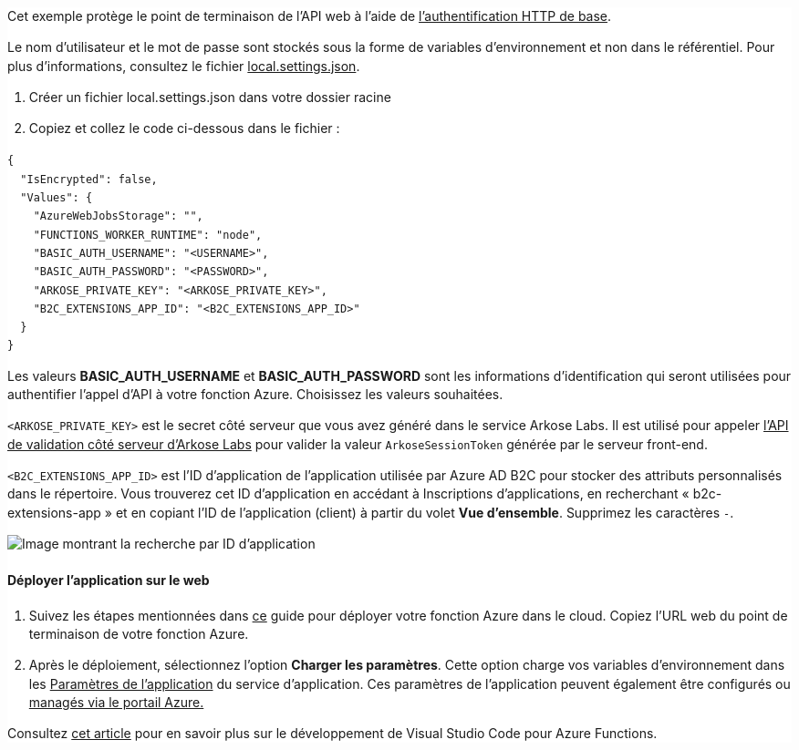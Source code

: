 Cet exemple protège le point de terminaison de l’API web à l’aide de [l’authentification HTTP de base](https://tools.ietf.org/html/rfc7617).

Le nom d’utilisateur et le mot de passe sont stockés sous la forme de variables d’environnement et non dans le référentiel. Pour plus d’informations, consultez le fichier [local.settings.json](../azure-functions/functions-run-local.md?tabs=macos%2ccsharp%2cbash#local-settings-file).

1. Créer un fichier local.settings.json dans votre dossier racine

2. Copiez et collez le code ci-dessous dans le fichier :

```
{
  "IsEncrypted": false,
  "Values": {
    "AzureWebJobsStorage": "",
    "FUNCTIONS_WORKER_RUNTIME": "node",
    "BASIC_AUTH_USERNAME": "<USERNAME>",
    "BASIC_AUTH_PASSWORD": "<PASSWORD>",
    "ARKOSE_PRIVATE_KEY": "<ARKOSE_PRIVATE_KEY>",
    "B2C_EXTENSIONS_APP_ID": "<B2C_EXTENSIONS_APP_ID>"
  }
}
```
Les valeurs **BASIC_AUTH_USERNAME** et **BASIC_AUTH_PASSWORD** sont les informations d’identification qui seront utilisées pour authentifier l’appel d’API à votre fonction Azure. Choisissez les valeurs souhaitées.

`<ARKOSE_PRIVATE_KEY>` est le secret côté serveur que vous avez généré dans le service Arkose Labs. Il est utilisé pour appeler [l’API de validation côté serveur d’Arkose Labs](https://arkoselabs.atlassian.net/wiki/spaces/DG/pages/266214758/Server-Side+Instructions) pour valider la valeur `ArkoseSessionToken` générée par le serveur front-end.

`<B2C_EXTENSIONS_APP_ID>` est l’ID d’application de l’application utilisée par Azure AD B2C pour stocker des attributs personnalisés dans le répertoire. Vous trouverez cet ID d’application en accédant à Inscriptions d’applications, en recherchant « b2c-extensions-app » et en copiant l’ID de l’application (client) à partir du volet **Vue d’ensemble**. Supprimez les caractères `-`.

![Image montrant la recherche par ID d’application](media/partner-arkose-labs/search-app-id.png)

#### <a name="deploy-the-application-to-the-web"></a>Déployer l’application sur le web

1. Suivez les étapes mentionnées dans [ce](/azure/javascript/tutorial-vscode-serverless-node-04) guide pour déployer votre fonction Azure dans le cloud. Copiez l’URL web du point de terminaison de votre fonction Azure.

2. Après le déploiement, sélectionnez l’option **Charger les paramètres**. Cette option charge vos variables d’environnement dans les [Paramètres de l’application](../azure-functions/functions-develop-vs-code.md?tabs=csharp#application-settings-in-azure) du service d’application. Ces paramètres de l’application peuvent également être configurés ou [managés via le portail Azure.](../azure-functions/functions-how-to-use-azure-function-app-settings.md)

Consultez [cet article](../azure-functions/functions-develop-vs-code.md?tabs=csharp#republish-project-files) pour en savoir plus sur le développement de Visual Studio Code pour Azure Functions.
